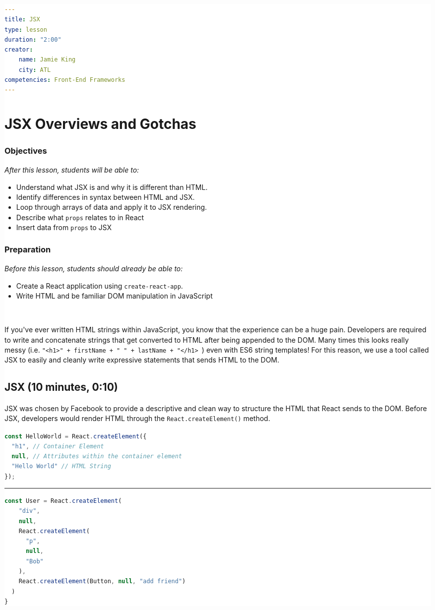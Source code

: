 ```yaml
---
title: JSX
type: lesson
duration: "2:00"
creator:
    name: Jamie King
    city: ATL
competencies: Front-End Frameworks
---
```

 
# JSX Overviews and Gotchas

### Objectives
*After this lesson, students will be able to:*

- Understand what JSX is and why it is different than HTML.
- Identify differences in syntax between HTML and JSX.
- Loop through arrays of data and apply it to JSX rendering.
- Describe what `props` relates to in React
- Insert data from `props` to JSX

### Preparation
*Before this lesson, students should already be able to:*

- Create a React application using `create-react-app`.
- Write HTML and be familiar DOM manipulation in JavaScript

<br>

If you've ever written HTML strings within JavaScript, you know that the experience can be a huge pain.  Developers are required to write and concatenate strings that get converted to HTML after being appended to the DOM. Many times this looks really messy (i.e. `"<h1>" + firstName + " " + lastName + "</h1> `) even with ES6 string templates!  For this reason, we use a tool called JSX to easily and cleanly write expressive statements that sends HTML to the DOM.

## JSX (10 minutes, 0:10)

JSX was chosen by Facebook to provide a descriptive and clean way to structure the HTML that React sends to the DOM. Before JSX, developers would render HTML through the `React.createElement()` method.

```js
const HelloWorld = React.createElement({
  "h1", // Container Element
  null, // Attributes within the container element
  "Hello World" // HTML String
});
```
---
```js
const User = React.createElement(
    "div",
    null,
    React.createElement(
      "p",
      null,
      "Bob"
    ),
    React.createElement(Button, null, "add friend")
  )
}
```
